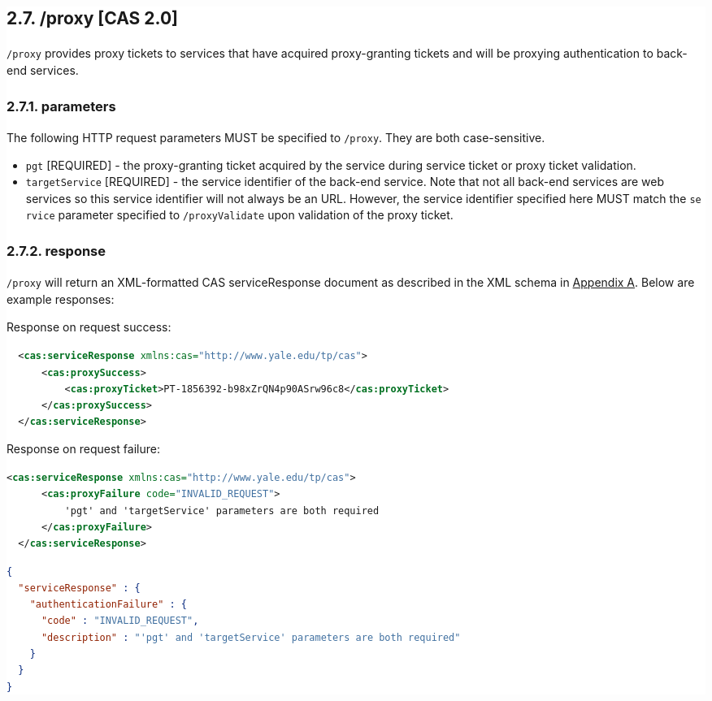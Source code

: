 

<a name="head2.7"/>

**2.7. /proxy [CAS 2.0]**
-------------------------

`/proxy` provides proxy tickets to services that have acquired proxy-granting
tickets and will be proxying authentication to back-end services.


<a name="head2.7.1"/>

### **2.7.1. parameters**

The following HTTP request parameters MUST be specified to `/proxy`. They are both
case-sensitive.

-   `pgt` [REQUIRED] - the proxy-granting ticket acquired by the service during
    service ticket or proxy ticket validation.
-   `targetService` [REQUIRED] - the service identifier of the back-end service.
    Note that not all back-end services are web services so this service identifier
    will not always be an URL. However, the service identifier specified here
    MUST match the `service` parameter specified to `/proxyValidate` upon validation
    of the proxy ticket.


<a name="head2.7.2"/>

### **2.7.2. response**

`/proxy` will return an XML-formatted CAS serviceResponse document as described in the XML
schema in [Appendix A](#head_appdx_a). Below are example responses:

Response on request success:

```xml
  <cas:serviceResponse xmlns:cas="http://www.yale.edu/tp/cas">
      <cas:proxySuccess>
          <cas:proxyTicket>PT-1856392-b98xZrQN4p90ASrw96c8</cas:proxyTicket>
      </cas:proxySuccess>
  </cas:serviceResponse>
```

Response on request failure:

```xml
<cas:serviceResponse xmlns:cas="http://www.yale.edu/tp/cas">
      <cas:proxyFailure code="INVALID_REQUEST">
          'pgt' and 'targetService' parameters are both required
      </cas:proxyFailure>
  </cas:serviceResponse>
```

```json
{
  "serviceResponse" : {
    "authenticationFailure" : {
      "code" : "INVALID_REQUEST",
      "description" : "'pgt' and 'targetService' parameters are both required"
    }
  }
}
```
